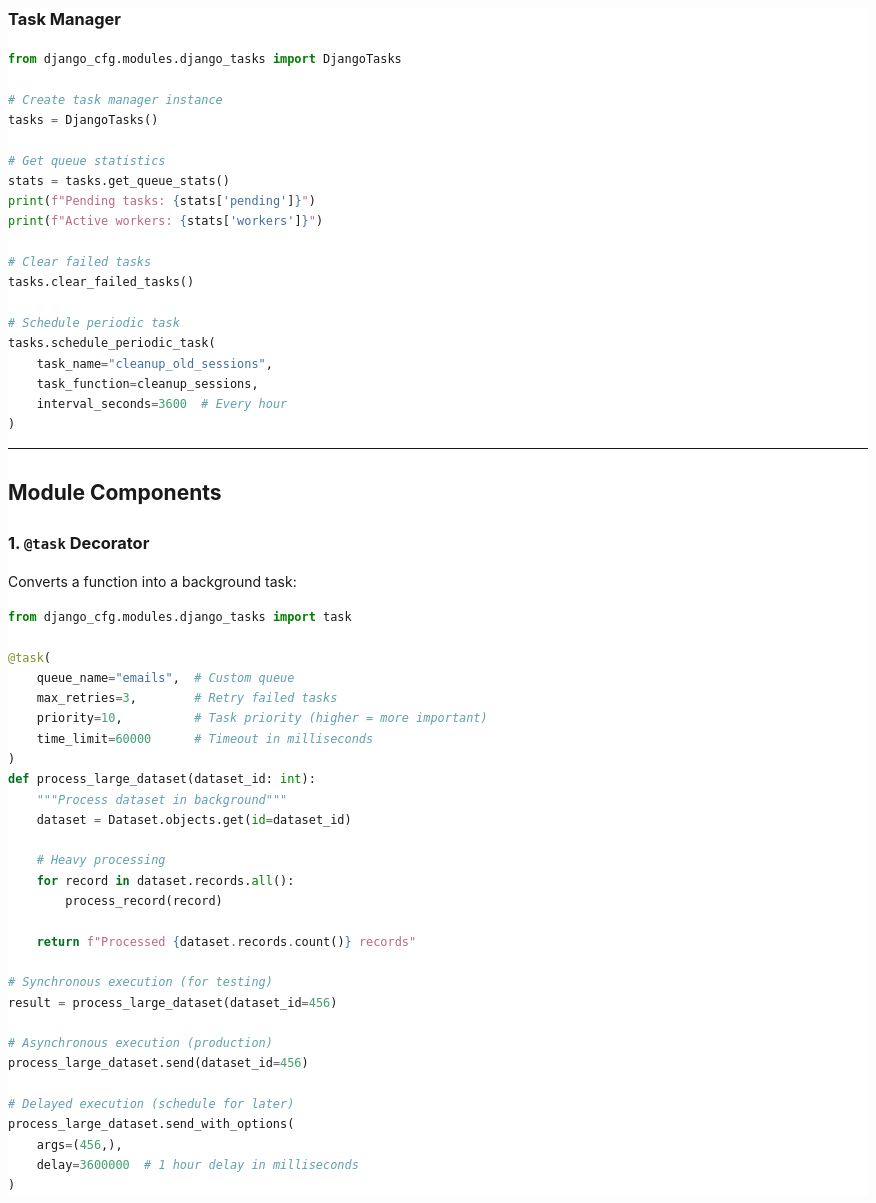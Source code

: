 ### Task Manager

```python
from django_cfg.modules.django_tasks import DjangoTasks

# Create task manager instance
tasks = DjangoTasks()

# Get queue statistics
stats = tasks.get_queue_stats()
print(f"Pending tasks: {stats['pending']}")
print(f"Active workers: {stats['workers']}")

# Clear failed tasks
tasks.clear_failed_tasks()

# Schedule periodic task
tasks.schedule_periodic_task(
    task_name="cleanup_old_sessions",
    task_function=cleanup_sessions,
    interval_seconds=3600  # Every hour
)
```

---

## Module Components

### 1. `@task` Decorator

Converts a function into a background task:

```python
from django_cfg.modules.django_tasks import task

@task(
    queue_name="emails",  # Custom queue
    max_retries=3,        # Retry failed tasks
    priority=10,          # Task priority (higher = more important)
    time_limit=60000      # Timeout in milliseconds
)
def process_large_dataset(dataset_id: int):
    """Process dataset in background"""
    dataset = Dataset.objects.get(id=dataset_id)

    # Heavy processing
    for record in dataset.records.all():
        process_record(record)

    return f"Processed {dataset.records.count()} records"

# Synchronous execution (for testing)
result = process_large_dataset(dataset_id=456)

# Asynchronous execution (production)
process_large_dataset.send(dataset_id=456)

# Delayed execution (schedule for later)
process_large_dataset.send_with_options(
    args=(456,),
    delay=3600000  # 1 hour delay in milliseconds
)
```

